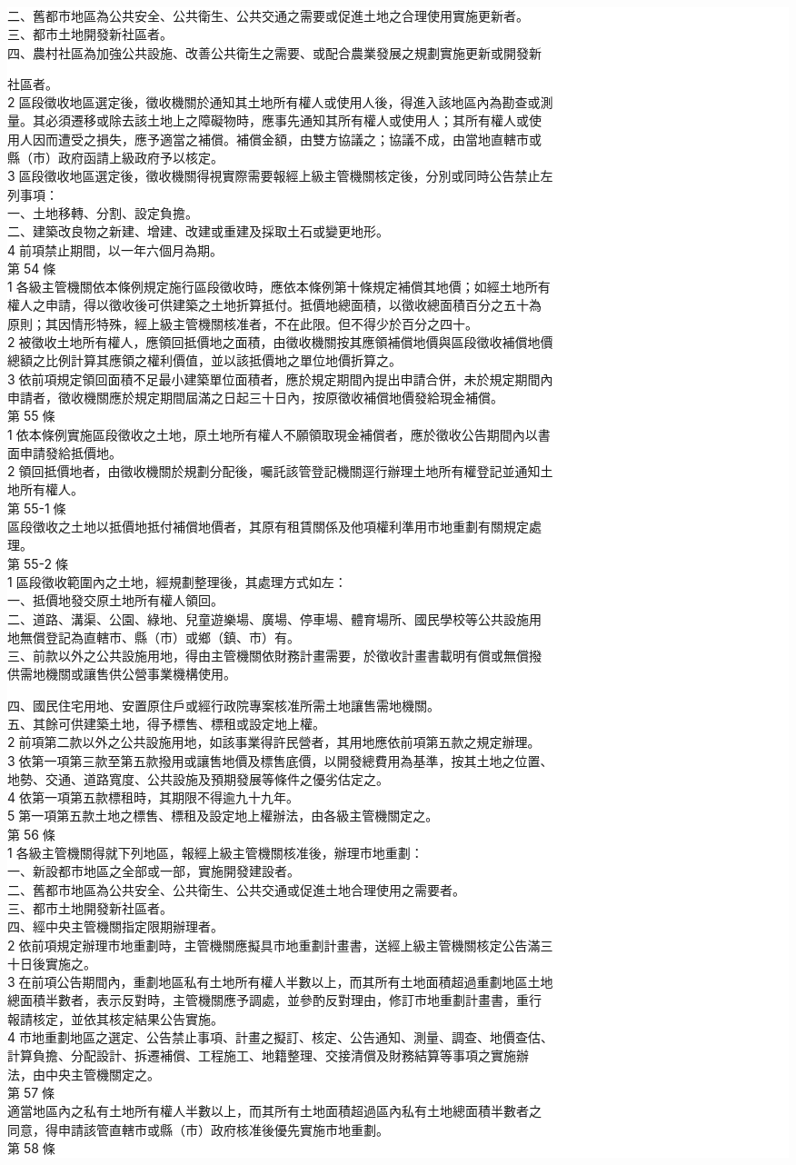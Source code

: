 二、舊都市地區為公共安全、公共衛生、公共交通之需要或促進土地之合理使用實施更新者。  
三、都市土地開發新社區者。  
四、農村社區為加強公共設施、改善公共衛生之需要、或配合農業發展之規劃實施更新或開發新  


社區者。  
2 區段徵收地區選定後，徵收機關於通知其土地所有權人或使用人後，得進入該地區內為勘查或測  
量。其必須遷移或除去該土地上之障礙物時，應事先通知其所有權人或使用人；其所有權人或使  
用人因而遭受之損失，應予適當之補償。補償金額，由雙方協議之；協議不成，由當地直轄市或  
縣（市）政府函請上級政府予以核定。  
3 區段徵收地區選定後，徵收機關得視實際需要報經上級主管機關核定後，分別或同時公告禁止左  
列事項：  
一、土地移轉、分割、設定負擔。  
二、建築改良物之新建、增建、改建或重建及採取土石或變更地形。  
4 前項禁止期間，以一年六個月為期。  
第 54 條  
1 各級主管機關依本條例規定施行區段徵收時，應依本條例第十條規定補償其地價；如經土地所有  
權人之申請，得以徵收後可供建築之土地折算抵付。抵價地總面積，以徵收總面積百分之五十為  
原則；其因情形特殊，經上級主管機關核准者，不在此限。但不得少於百分之四十。  
2 被徵收土地所有權人，應領回抵價地之面積，由徵收機關按其應領補償地價與區段徵收補償地價  
總額之比例計算其應領之權利價值，並以該抵價地之單位地價折算之。  
3 依前項規定領回面積不足最小建築單位面積者，應於規定期間內提出申請合併，未於規定期間內  
申請者，徵收機關應於規定期間屆滿之日起三十日內，按原徵收補償地價發給現金補償。  
第 55 條  
1 依本條例實施區段徵收之土地，原土地所有權人不願領取現金補償者，應於徵收公告期間內以書  
面申請發給抵價地。  
2 領回抵價地者，由徵收機關於規劃分配後，囑託該管登記機關逕行辦理土地所有權登記並通知土  
地所有權人。  
第 55-1 條  
區段徵收之土地以抵價地抵付補償地價者，其原有租賃關係及他項權利準用市地重劃有關規定處  
理。  
第 55-2 條  
1 區段徵收範圍內之土地，經規劃整理後，其處理方式如左：  
一、抵價地發交原土地所有權人領回。  
二、道路、溝渠、公園、綠地、兒童遊樂場、廣場、停車場、體育場所、國民學校等公共設施用  
地無償登記為直轄市、縣（市）或鄉（鎮、市）有。  
三、前款以外之公共設施用地，得由主管機關依財務計畫需要，於徵收計畫書載明有償或無償撥  
供需地機關或讓售供公營事業機構使用。  


四、國民住宅用地、安置原住戶或經行政院專案核准所需土地讓售需地機關。  
五、其餘可供建築土地，得予標售、標租或設定地上權。  
2 前項第二款以外之公共設施用地，如該事業得許民營者，其用地應依前項第五款之規定辦理。  
3 依第一項第三款至第五款撥用或讓售地價及標售底價，以開發總費用為基準，按其土地之位置、  
地勢、交通、道路寬度、公共設施及預期發展等條件之優劣估定之。  
4 依第一項第五款標租時，其期限不得逾九十九年。  
5 第一項第五款土地之標售、標租及設定地上權辦法，由各級主管機關定之。  
第 56 條  
1 各級主管機關得就下列地區，報經上級主管機關核准後，辦理市地重劃：  
一、新設都市地區之全部或一部，實施開發建設者。  
二、舊都市地區為公共安全、公共衛生、公共交通或促進土地合理使用之需要者。  
三、都市土地開發新社區者。  
四、經中央主管機關指定限期辦理者。  
2 依前項規定辦理市地重劃時，主管機關應擬具市地重劃計畫書，送經上級主管機關核定公告滿三  
十日後實施之。  
3 在前項公告期間內，重劃地區私有土地所有權人半數以上，而其所有土地面積超過重劃地區土地  
總面積半數者，表示反對時，主管機關應予調處，並參酌反對理由，修訂市地重劃計畫書，重行  
報請核定，並依其核定結果公告實施。  
4 市地重劃地區之選定、公告禁止事項、計畫之擬訂、核定、公告通知、測量、調查、地價查估、  
計算負擔、分配設計、拆遷補償、工程施工、地籍整理、交接清償及財務結算等事項之實施辦  
法，由中央主管機關定之。  
第 57 條  
適當地區內之私有土地所有權人半數以上，而其所有土地面積超過區內私有土地總面積半數者之  
同意，得申請該管直轄市或縣（市）政府核准後優先實施市地重劃。  
第 58 條  